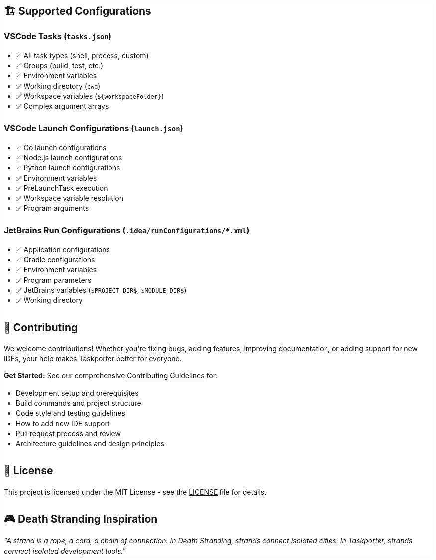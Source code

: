 ## 🏗 Supported Configurations

### VSCode Tasks (`tasks.json`)
- ✅ All task types (shell, process, custom)
- ✅ Groups (build, test, etc.)
- ✅ Environment variables
- ✅ Working directory (`cwd`)
- ✅ Workspace variables (`${workspaceFolder}`)
- ✅ Complex argument arrays

### VSCode Launch Configurations (`launch.json`)
- ✅ Go launch configurations
- ✅ Node.js launch configurations
- ✅ Python launch configurations
- ✅ Environment variables
- ✅ PreLaunchTask execution
- ✅ Workspace variable resolution
- ✅ Program arguments

### JetBrains Run Configurations (`.idea/runConfigurations/*.xml`)
- ✅ Application configurations
- ✅ Gradle configurations
- ✅ Environment variables
- ✅ Program parameters
- ✅ JetBrains variables (`$PROJECT_DIR$`, `$MODULE_DIR$`)
- ✅ Working directory

## 🤝 Contributing

We welcome contributions! Whether you're fixing bugs, adding features, improving documentation, or adding support for new IDEs, your help makes Taskporter better for everyone.

**Get Started:** See our comprehensive [Contributing Guidelines](CONTRIBUTING.md) for:
- Development setup and prerequisites
- Build commands and project structure
- Code style and testing guidelines
- How to add new IDE support
- Pull request process and review
- Architecture guidelines and design principles

## 📄 License

This project is licensed under the MIT License - see the [LICENSE](LICENSE) file for details.

## 🎮 Death Stranding Inspiration

*"A strand is a rope, a cord, a chain of connection. In Death Stranding, strands connect isolated cities. In Taskporter, strands connect isolated development tools."*
